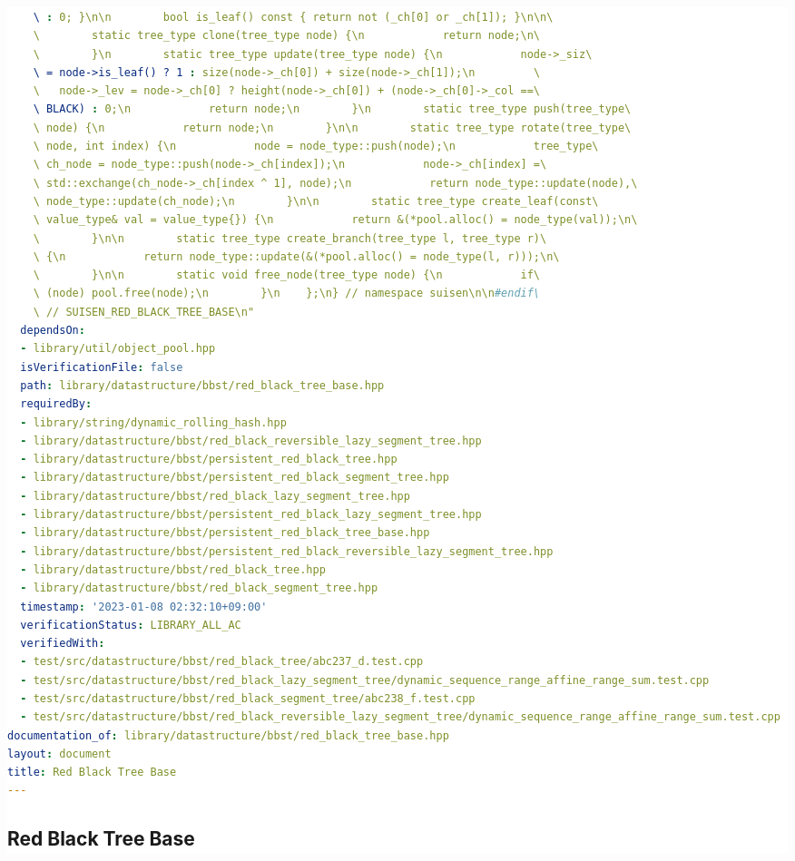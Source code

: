 ```yaml
    \ : 0; }\n\n        bool is_leaf() const { return not (_ch[0] or _ch[1]); }\n\n\
    \        static tree_type clone(tree_type node) {\n            return node;\n\
    \        }\n        static tree_type update(tree_type node) {\n            node->_siz\
    \ = node->is_leaf() ? 1 : size(node->_ch[0]) + size(node->_ch[1]);\n         \
    \   node->_lev = node->_ch[0] ? height(node->_ch[0]) + (node->_ch[0]->_col ==\
    \ BLACK) : 0;\n            return node;\n        }\n        static tree_type push(tree_type\
    \ node) {\n            return node;\n        }\n\n        static tree_type rotate(tree_type\
    \ node, int index) {\n            node = node_type::push(node);\n            tree_type\
    \ ch_node = node_type::push(node->_ch[index]);\n            node->_ch[index] =\
    \ std::exchange(ch_node->_ch[index ^ 1], node);\n            return node_type::update(node),\
    \ node_type::update(ch_node);\n        }\n\n        static tree_type create_leaf(const\
    \ value_type& val = value_type{}) {\n            return &(*pool.alloc() = node_type(val));\n\
    \        }\n\n        static tree_type create_branch(tree_type l, tree_type r)\
    \ {\n            return node_type::update(&(*pool.alloc() = node_type(l, r)));\n\
    \        }\n\n        static void free_node(tree_type node) {\n            if\
    \ (node) pool.free(node);\n        }\n    };\n} // namespace suisen\n\n#endif\
    \ // SUISEN_RED_BLACK_TREE_BASE\n"
  dependsOn:
  - library/util/object_pool.hpp
  isVerificationFile: false
  path: library/datastructure/bbst/red_black_tree_base.hpp
  requiredBy:
  - library/string/dynamic_rolling_hash.hpp
  - library/datastructure/bbst/red_black_reversible_lazy_segment_tree.hpp
  - library/datastructure/bbst/persistent_red_black_tree.hpp
  - library/datastructure/bbst/persistent_red_black_segment_tree.hpp
  - library/datastructure/bbst/red_black_lazy_segment_tree.hpp
  - library/datastructure/bbst/persistent_red_black_lazy_segment_tree.hpp
  - library/datastructure/bbst/persistent_red_black_tree_base.hpp
  - library/datastructure/bbst/persistent_red_black_reversible_lazy_segment_tree.hpp
  - library/datastructure/bbst/red_black_tree.hpp
  - library/datastructure/bbst/red_black_segment_tree.hpp
  timestamp: '2023-01-08 02:32:10+09:00'
  verificationStatus: LIBRARY_ALL_AC
  verifiedWith:
  - test/src/datastructure/bbst/red_black_tree/abc237_d.test.cpp
  - test/src/datastructure/bbst/red_black_lazy_segment_tree/dynamic_sequence_range_affine_range_sum.test.cpp
  - test/src/datastructure/bbst/red_black_segment_tree/abc238_f.test.cpp
  - test/src/datastructure/bbst/red_black_reversible_lazy_segment_tree/dynamic_sequence_range_affine_range_sum.test.cpp
documentation_of: library/datastructure/bbst/red_black_tree_base.hpp
layout: document
title: Red Black Tree Base
---
```

## Red Black Tree Base